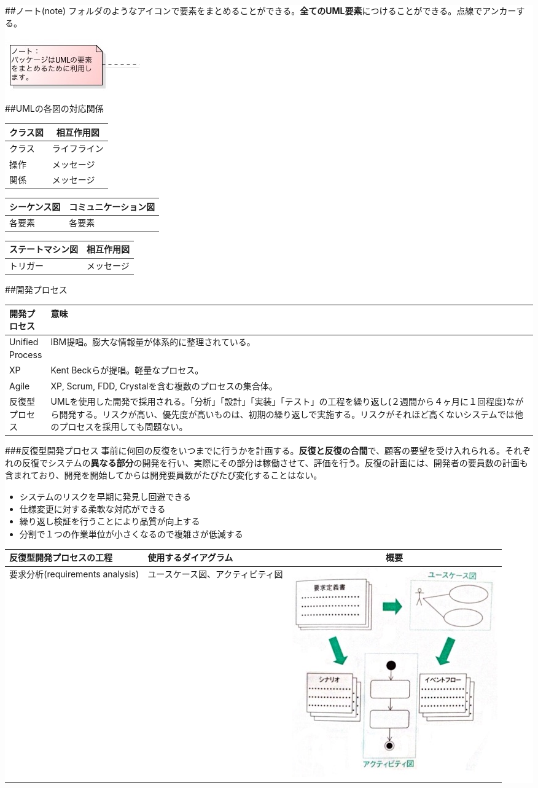 ##ノート(note)
フォルダのようなアイコンで要素をまとめることができる。**全てのUML要素**につけることができる。点線でアンカーする。

![](pic/modeling/note.jpg)

##UMLの各図の対応関係

クラス図 | 相互作用図
------- | --------
クラス | ライフライン
操作 | メッセージ
関係 | メッセージ

シーケンス図 | コミュニケーション図
---------- | ------------------
各要素 | 各要素

ステートマシン図 | 相互作用図
-------------- | ---------
トリガー | メッセージ

##開発プロセス

開発プロセス | 意味
:--- |:---
Unified Process | IBM提唱。膨大な情報量が体系的に整理されている。
XP | Kent Beckらが提唱。軽量なプロセス。
Agile | XP, Scrum, FDD, Crystalを含む複数のプロセスの集合体。
反復型プロセス | UMLを使用した開発で採用される。「分析」「設計」「実装」「テスト」の工程を繰り返し(２週間から４ヶ月に１回程度)ながら開発する。リスクが高い、優先度が高いものは、初期の繰り返しで実施する。リスクがそれほど高くないシステムでは他のプロセスを採用しても問題ない。

###反復型開発プロセス
事前に何回の反復をいつまでに行うかを計画する。**反復と反復の合間**で、顧客の要望を受け入れられる。それぞれの反復でシステムの**異なる部分**の開発を行い、実際にその部分は稼働させて、評価を行う。反復の計画には、開発者の要員数の計画も含まれており、開発を開始してからは開発要員数がたびたび変化することはない。

- システムのリスクを早期に発見し回避できる
- 仕様変更に対する柔軟な対応ができる
- 繰り返し検証を行うことにより品質が向上する
- 分割で１つの作業単位が小さくなるので複雑さが低減する

反復型開発プロセスの工程 | 使用するダイアグラム | 概要
:--- |:--- | ---
要求分析(requirements analysis) | ユースケース図、アクティビティ図 | ![](pic/modeling/requirementsAnalysis.jpg)